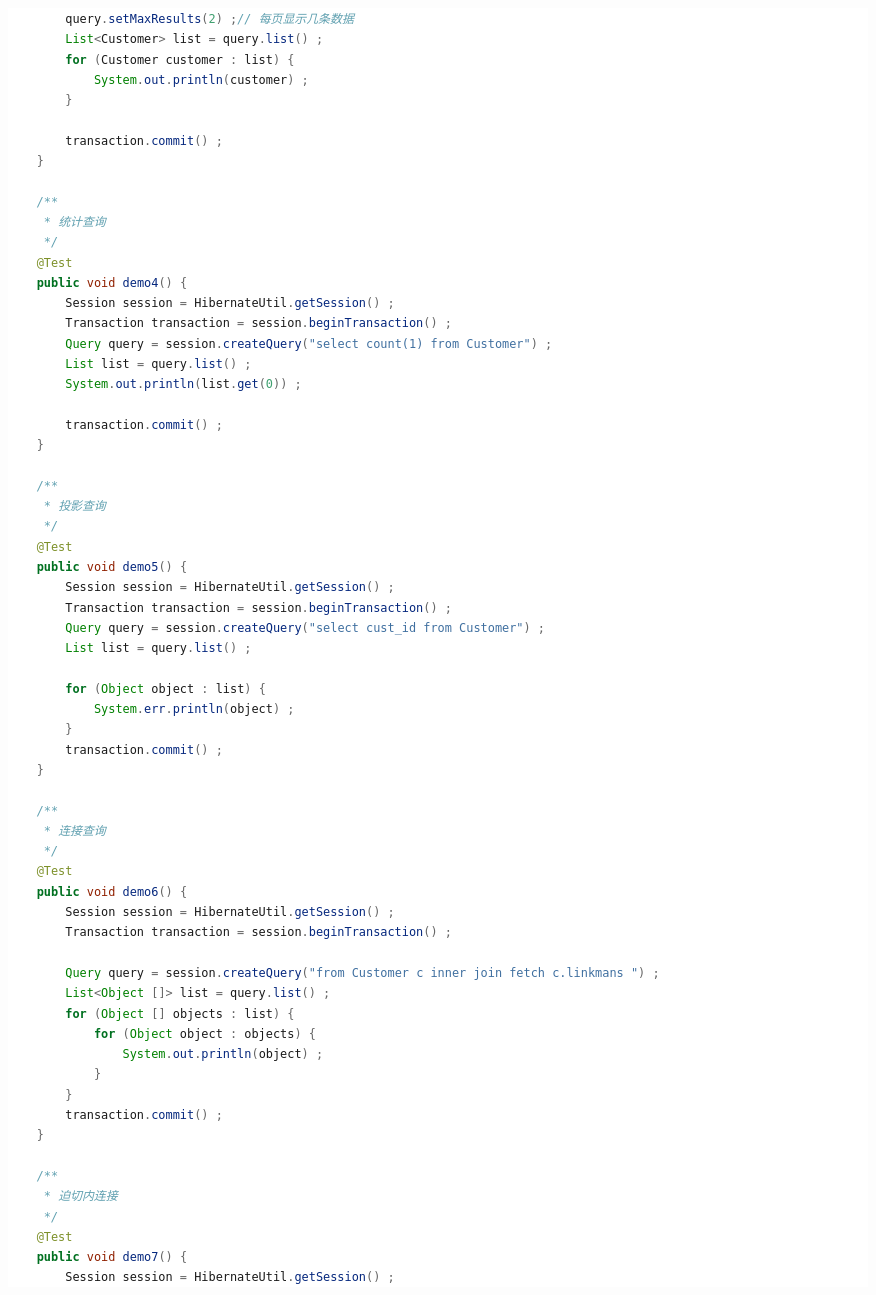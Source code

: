 ```java
        query.setMaxResults(2) ;// 每页显示几条数据
        List<Customer> list = query.list() ;
        for (Customer customer : list) {
            System.out.println(customer) ;
        }
        
        transaction.commit() ;
    }
    
    /**
     * 统计查询
     */
    @Test
    public void demo4() {
        Session session = HibernateUtil.getSession() ;
        Transaction transaction = session.beginTransaction() ;
        Query query = session.createQuery("select count(1) from Customer") ;
        List list = query.list() ;
        System.out.println(list.get(0)) ;
        
        transaction.commit() ;
    }
    
    /**
     * 投影查询
     */
    @Test
    public void demo5() {
        Session session = HibernateUtil.getSession() ;
        Transaction transaction = session.beginTransaction() ;
        Query query = session.createQuery("select cust_id from Customer") ;
        List list = query.list() ;
        
        for (Object object : list) {
            System.err.println(object) ;
        }
        transaction.commit() ;
    }
    
    /**
     * 连接查询
     */
    @Test
    public void demo6() {
        Session session = HibernateUtil.getSession() ;
        Transaction transaction = session.beginTransaction() ;
        
        Query query = session.createQuery("from Customer c inner join fetch c.linkmans ") ;
        List<Object []> list = query.list() ;
        for (Object [] objects : list) {
            for (Object object : objects) {
                System.out.println(object) ;
            }
        }
        transaction.commit() ;
    }
    
    /**
     * 迫切内连接
     */
    @Test
    public void demo7() {
        Session session = HibernateUtil.getSession() ;
```